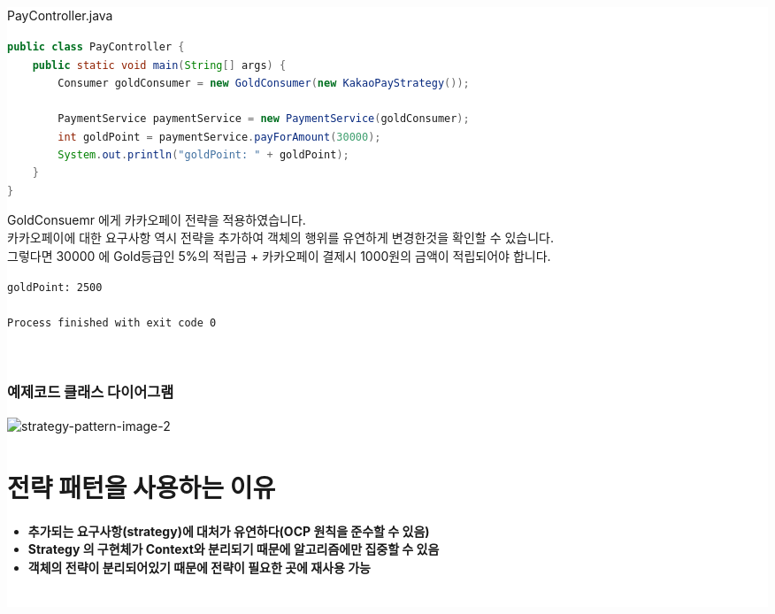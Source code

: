 PayController.java

```java
public class PayController {
    public static void main(String[] args) {
        Consumer goldConsumer = new GoldConsumer(new KakaoPayStrategy());

        PaymentService paymentService = new PaymentService(goldConsumer);
        int goldPoint = paymentService.payForAmount(30000);
        System.out.println("goldPoint: " + goldPoint);
    }
}
```

GoldConsuemr 에게 카카오페이 전략을 적용하였습니다.  
카카오페이에 대한 요구사항 역시 전략을 추가하여 객체의 행위를 유연하게 변경한것을 확인할 수 있습니다.  
그렇다면 30000 에 Gold등급인 5%의 적립금 + 카카오페이 결제시 1000원의 금액이 적립되어야 합니다.

```
goldPoint: 2500

Process finished with exit code 0
```

<br>

### **예제코드 클래스 다이어그램**

![strategy-pattern-image-2](https://user-images.githubusercontent.com/28802545/147868648-549b4da0-0e2d-4c0a-9cc1-88f1723ff42a.PNG)
<br>

# **전략 패턴을 사용하는 이유**

- **추가되는 요구사항(strategy)에 대처가 유연하다(OCP 원칙을 준수할 수 있음)**
- **Strategy 의 구현체가 Context와 분리되기 때문에 알고리즘에만 집중할 수 있음**
- **객체의 전략이 분리되어있기 때문에 전략이 필요한 곳에 재사용 가능**

<br>
